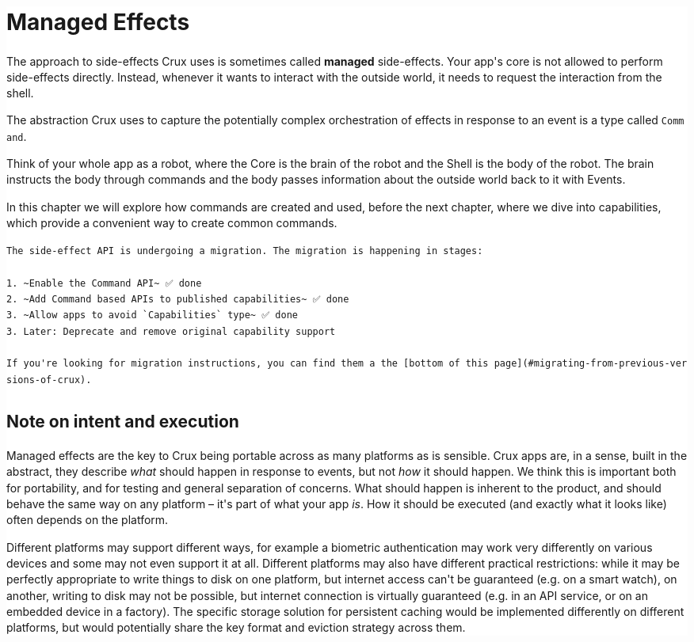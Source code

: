 # Managed Effects

The approach to side-effects Crux uses is sometimes called **managed**
side-effects. Your app's core is not allowed to perform side-effects directly.
Instead, whenever it wants to interact with the outside world, it needs to
request the interaction from the shell.

The abstraction Crux uses to capture the potentially complex orchestration of effects
in response to an event is a type called `Command`.

Think of your whole app as a robot, where the Core is the brain of the robot and
the Shell is the body of the robot. The brain instructs the body through
commands and the body passes information about the outside world back to it
with Events.

In this chapter we will explore how commands are created and used, before the next chapter, where we
dive into capabilities, which provide a convenient way to create common commands.

```admonish warning title="Capability API Migration"
The side-effect API is undergoing a migration. The migration is happening in stages:

1. ~Enable the Command API~ ✅ done
2. ~Add Command based APIs to published capabilities~ ✅ done
3. ~Allow apps to avoid `Capabilities` type~ ✅ done
3. Later: Deprecate and remove original capability support

If you're looking for migration instructions, you can find them a the [bottom of this page](#migrating-from-previous-versions-of-crux).
```

## Note on intent and execution

Managed effects are the key to Crux being portable across as many platforms as
is sensible. Crux apps are, in a sense, built in the abstract, they describe
_what_ should happen in response to events, but not _how_ it should happen. We
think this is important both for portability, and for testing and general
separation of concerns. What should happen is inherent to the product, and
should behave the same way on any platform – it's part of what your app _is_.
How it should be executed (and exactly what it looks like) often depends on the
platform.

Different platforms may support different ways, for example a biometric
authentication may work very differently on various devices and some may not
even support it at all. Different platforms may also have different practical restrictions: while it may be
perfectly appropriate to write things to disk on one platform, but internet
access can't be guaranteed (e.g. on a smart watch), on another, writing to disk
may not be possible, but internet connection is virtually guaranteed (e.g. in an
API service, or on an embedded device in a factory). The specific storage solution
for persistent caching would be implemented differently on different platforms,
but would potentially share the key format and eviction strategy across them.
